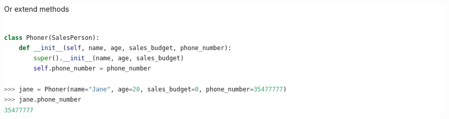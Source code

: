 Or extend methods

```python

class Phoner(SalesPerson):
    def __init__(self, name, age, sales_budget, phone_number):
        super().__init__(name, age, sales_budget)
        self.phone_number = phone_number

>>> jane = Phoner(name="Jane", age=20, sales_budget=0, phone_number=35477777)
>>> jane.phone_number
35477777
```
